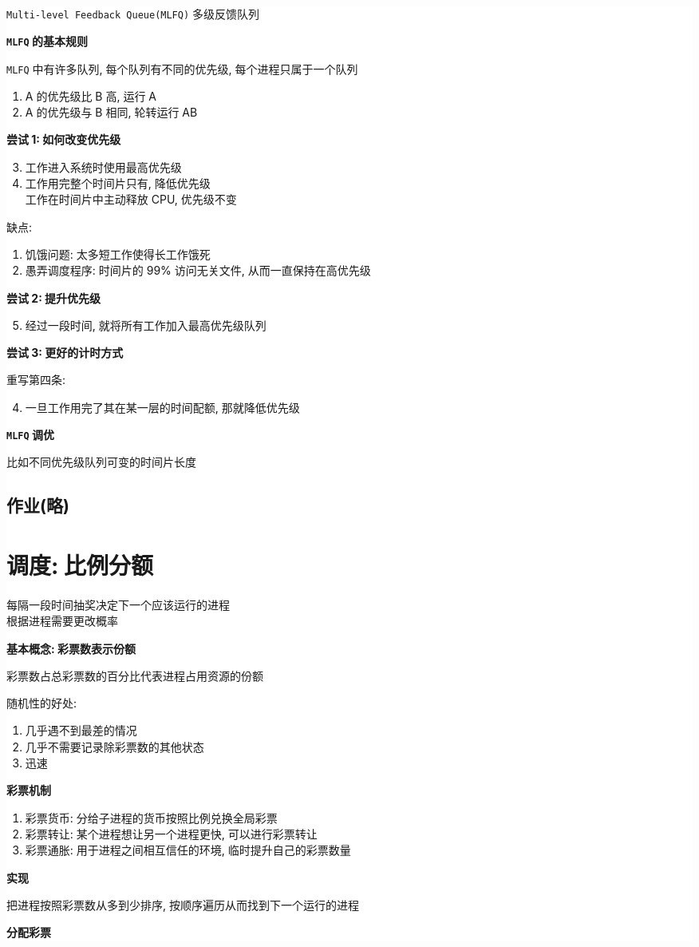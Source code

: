 `Multi-level Feedback Queue(MLFQ)` 多级反馈队列

**`MLFQ` 的基本规则**

`MLFQ` 中有许多队列, 每个队列有不同的优先级, 每个进程只属于一个队列
1. A 的优先级比 B 高, 运行 A
2. A 的优先级与 B 相同, 轮转运行 AB

**尝试 1: 如何改变优先级**

3. 工作进入系统时使用最高优先级
4. 工作用完整个时间片只有, 降低优先级 \
   工作在时间片中主动释放 CPU, 优先级不变

缺点:
1. 饥饿问题: 太多短工作使得长工作饿死
2. 愚弄调度程序: 时间片的 99% 访问无关文件, 从而一直保持在高优先级

**尝试 2: 提升优先级**

5. 经过一段时间, 就将所有工作加入最高优先级队列

**尝试 3: 更好的计时方式**

重写第四条:

4. 一旦工作用完了其在某一层的时间配额, 那就降低优先级

**`MLFQ` 调优**

比如不同优先级队列可变的时间片长度

## 作业(略)

# 调度: 比例分额

每隔一段时间抽奖决定下一个应该运行的进程 \
根据进程需要更改概率

**基本概念: 彩票数表示份额**

彩票数占总彩票数的百分比代表进程占用资源的份额

随机性的好处:
1. 几乎遇不到最差的情况
2. 几乎不需要记录除彩票数的其他状态
3. 迅速

**彩票机制**

1. 彩票货币: 分给子进程的货币按照比例兑换全局彩票
2. 彩票转让: 某个进程想让另一个进程更快, 可以进行彩票转让
3. 彩票通胀: 用于进程之间相互信任的环境, 临时提升自己的彩票数量

**实现**

把进程按照彩票数从多到少排序, 按顺序遍历从而找到下一个运行的进程

**分配彩票**
